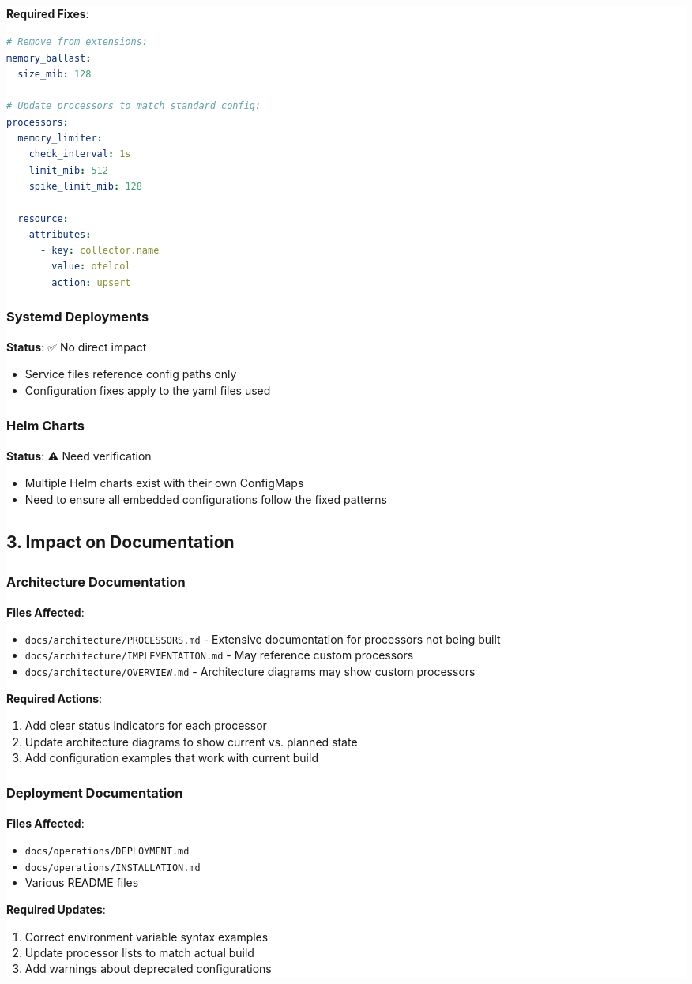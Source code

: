 **Required Fixes**:
```yaml
# Remove from extensions:
memory_ballast:
  size_mib: 128

# Update processors to match standard config:
processors:
  memory_limiter:
    check_interval: 1s
    limit_mib: 512
    spike_limit_mib: 128
  
  resource:
    attributes:
      - key: collector.name
        value: otelcol
        action: upsert
```

### Systemd Deployments
**Status**: ✅ No direct impact
- Service files reference config paths only
- Configuration fixes apply to the yaml files used

### Helm Charts
**Status**: ⚠️ Need verification
- Multiple Helm charts exist with their own ConfigMaps
- Need to ensure all embedded configurations follow the fixed patterns

## 3. Impact on Documentation

### Architecture Documentation
**Files Affected**:
- `docs/architecture/PROCESSORS.md` - Extensive documentation for processors not being built
- `docs/architecture/IMPLEMENTATION.md` - May reference custom processors
- `docs/architecture/OVERVIEW.md` - Architecture diagrams may show custom processors

**Required Actions**:
1. Add clear status indicators for each processor
2. Update architecture diagrams to show current vs. planned state
3. Add configuration examples that work with current build

### Deployment Documentation
**Files Affected**:
- `docs/operations/DEPLOYMENT.md`
- `docs/operations/INSTALLATION.md`
- Various README files

**Required Updates**:
1. Correct environment variable syntax examples
2. Update processor lists to match actual build
3. Add warnings about deprecated configurations
